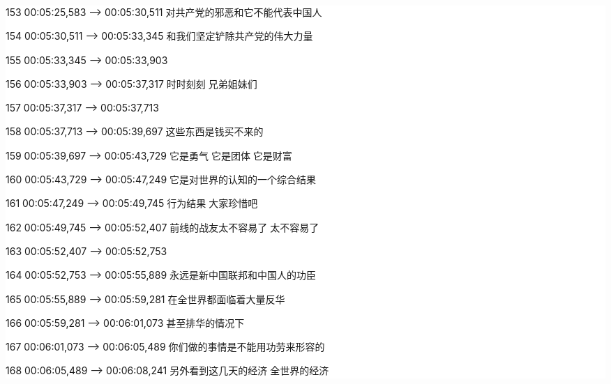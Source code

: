 153
00:05:25,583 –&gt; 00:05:30,511
对共产党的邪恶和它不能代表中国人
 
154
00:05:30,511 –&gt; 00:05:33,345
和我们坚定铲除共产党的伟大力量
 
155
00:05:33,345 –&gt; 00:05:33,903
 
156
00:05:33,903 –&gt; 00:05:37,317
时时刻刻 兄弟姐妹们
 
157
00:05:37,317 –&gt; 00:05:37,713
 
158
00:05:37,713 –&gt; 00:05:39,697
这些东西是钱买不来的
 
159
00:05:39,697 –&gt; 00:05:43,729
它是勇气 它是团体 它是财富
 
160
00:05:43,729 –&gt; 00:05:47,249
它是对世界的认知的一个综合结果
 
161
00:05:47,249 –&gt; 00:05:49,745
行为结果 大家珍惜吧
 
162
00:05:49,745 –&gt; 00:05:52,407
前线的战友太不容易了 太不容易了
 
163
00:05:52,407 –&gt; 00:05:52,753
 
164
00:05:52,753 –&gt; 00:05:55,889
永远是新中国联邦和中国人的功臣
 
165
00:05:55,889 –&gt; 00:05:59,281
在全世界都面临着大量反华
 
166
00:05:59,281 –&gt; 00:06:01,073
甚至排华的情况下
 
167
00:06:01,073 –&gt; 00:06:05,489
你们做的事情是不能用功劳来形容的
 
168
00:06:05,489 –&gt; 00:06:08,241
另外看到这几天的经济 全世界的经济
 